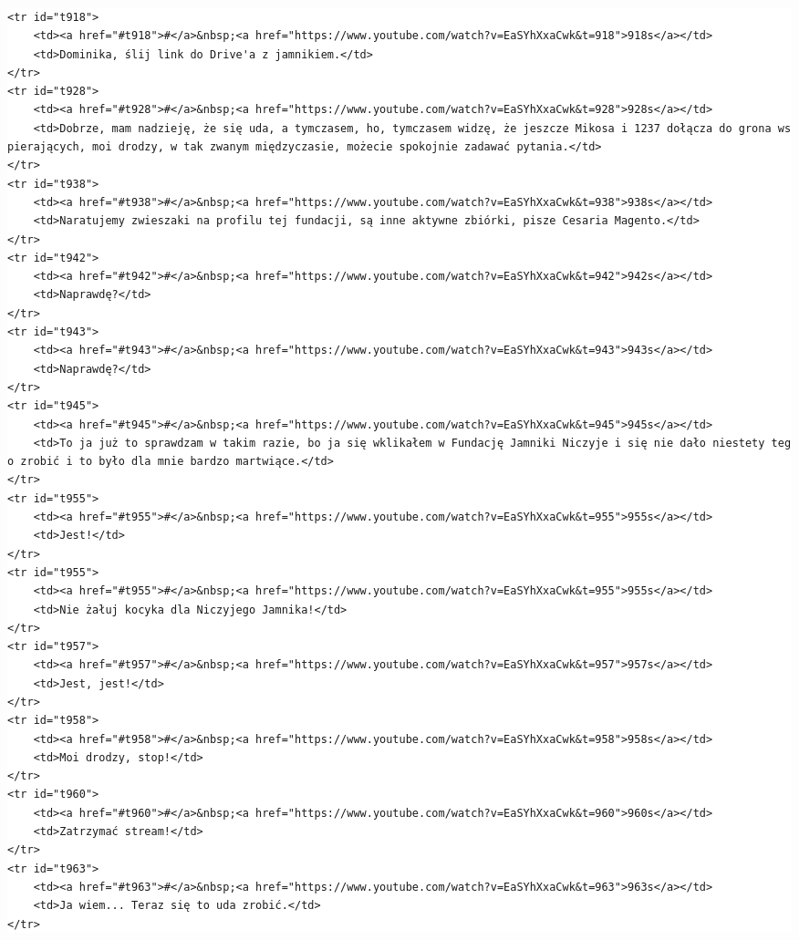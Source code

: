     <tr id="t918">
        <td><a href="#t918">#</a>&nbsp;<a href="https://www.youtube.com/watch?v=EaSYhXxaCwk&t=918">918s</a></td>
        <td>Dominika, ślij link do Drive'a z jamnikiem.</td>
    </tr>
    <tr id="t928">
        <td><a href="#t928">#</a>&nbsp;<a href="https://www.youtube.com/watch?v=EaSYhXxaCwk&t=928">928s</a></td>
        <td>Dobrze, mam nadzieję, że się uda, a tymczasem, ho, tymczasem widzę, że jeszcze Mikosa i 1237 dołącza do grona wspierających, moi drodzy, w tak zwanym międzyczasie, możecie spokojnie zadawać pytania.</td>
    </tr>
    <tr id="t938">
        <td><a href="#t938">#</a>&nbsp;<a href="https://www.youtube.com/watch?v=EaSYhXxaCwk&t=938">938s</a></td>
        <td>Naratujemy zwieszaki na profilu tej fundacji, są inne aktywne zbiórki, pisze Cesaria Magento.</td>
    </tr>
    <tr id="t942">
        <td><a href="#t942">#</a>&nbsp;<a href="https://www.youtube.com/watch?v=EaSYhXxaCwk&t=942">942s</a></td>
        <td>Naprawdę?</td>
    </tr>
    <tr id="t943">
        <td><a href="#t943">#</a>&nbsp;<a href="https://www.youtube.com/watch?v=EaSYhXxaCwk&t=943">943s</a></td>
        <td>Naprawdę?</td>
    </tr>
    <tr id="t945">
        <td><a href="#t945">#</a>&nbsp;<a href="https://www.youtube.com/watch?v=EaSYhXxaCwk&t=945">945s</a></td>
        <td>To ja już to sprawdzam w takim razie, bo ja się wklikałem w Fundację Jamniki Niczyje i się nie dało niestety tego zrobić i to było dla mnie bardzo martwiące.</td>
    </tr>
    <tr id="t955">
        <td><a href="#t955">#</a>&nbsp;<a href="https://www.youtube.com/watch?v=EaSYhXxaCwk&t=955">955s</a></td>
        <td>Jest!</td>
    </tr>
    <tr id="t955">
        <td><a href="#t955">#</a>&nbsp;<a href="https://www.youtube.com/watch?v=EaSYhXxaCwk&t=955">955s</a></td>
        <td>Nie żałuj kocyka dla Niczyjego Jamnika!</td>
    </tr>
    <tr id="t957">
        <td><a href="#t957">#</a>&nbsp;<a href="https://www.youtube.com/watch?v=EaSYhXxaCwk&t=957">957s</a></td>
        <td>Jest, jest!</td>
    </tr>
    <tr id="t958">
        <td><a href="#t958">#</a>&nbsp;<a href="https://www.youtube.com/watch?v=EaSYhXxaCwk&t=958">958s</a></td>
        <td>Moi drodzy, stop!</td>
    </tr>
    <tr id="t960">
        <td><a href="#t960">#</a>&nbsp;<a href="https://www.youtube.com/watch?v=EaSYhXxaCwk&t=960">960s</a></td>
        <td>Zatrzymać stream!</td>
    </tr>
    <tr id="t963">
        <td><a href="#t963">#</a>&nbsp;<a href="https://www.youtube.com/watch?v=EaSYhXxaCwk&t=963">963s</a></td>
        <td>Ja wiem... Teraz się to uda zrobić.</td>
    </tr>